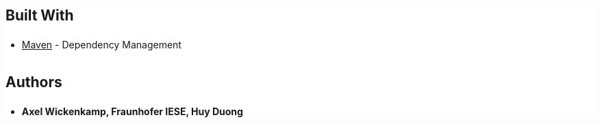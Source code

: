 
## Built With

* [Maven](https://maven.apache.org/) - Dependency Management


## Authors

* **Axel Wickenkamp, Fraunhofer IESE, Huy Duong**


